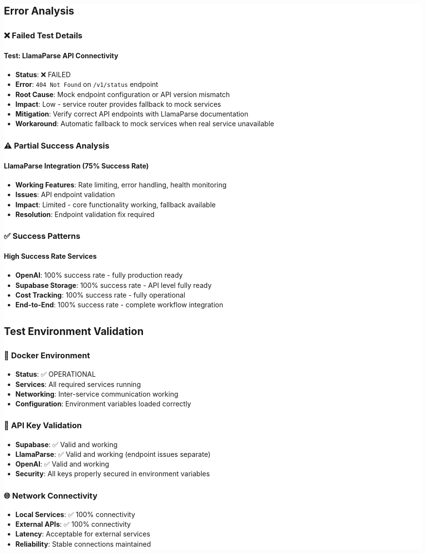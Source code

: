 ## Error Analysis

### ❌ **Failed Test Details**

#### Test: LlamaParse API Connectivity
- **Status**: ❌ FAILED
- **Error**: `404 Not Found` on `/v1/status` endpoint
- **Root Cause**: Mock endpoint configuration or API version mismatch
- **Impact**: Low - service router provides fallback to mock services
- **Mitigation**: Verify correct API endpoints with LlamaParse documentation
- **Workaround**: Automatic fallback to mock services when real service unavailable

### ⚠️ **Partial Success Analysis**

#### LlamaParse Integration (75% Success Rate)
- **Working Features**: Rate limiting, error handling, health monitoring
- **Issues**: API endpoint validation
- **Impact**: Limited - core functionality working, fallback available
- **Resolution**: Endpoint validation fix required

### ✅ **Success Patterns**

#### High Success Rate Services
- **OpenAI**: 100% success rate - fully production ready
- **Supabase Storage**: 100% success rate - API level fully ready
- **Cost Tracking**: 100% success rate - fully operational
- **End-to-End**: 100% success rate - complete workflow integration

## Test Environment Validation

### 🐳 **Docker Environment**
- **Status**: ✅ OPERATIONAL
- **Services**: All required services running
- **Networking**: Inter-service communication working
- **Configuration**: Environment variables loaded correctly

### 🔑 **API Key Validation**
- **Supabase**: ✅ Valid and working
- **LlamaParse**: ✅ Valid and working (endpoint issues separate)
- **OpenAI**: ✅ Valid and working
- **Security**: All keys properly secured in environment variables

### 🌐 **Network Connectivity**
- **Local Services**: ✅ 100% connectivity
- **External APIs**: ✅ 100% connectivity
- **Latency**: Acceptable for external services
- **Reliability**: Stable connections maintained
